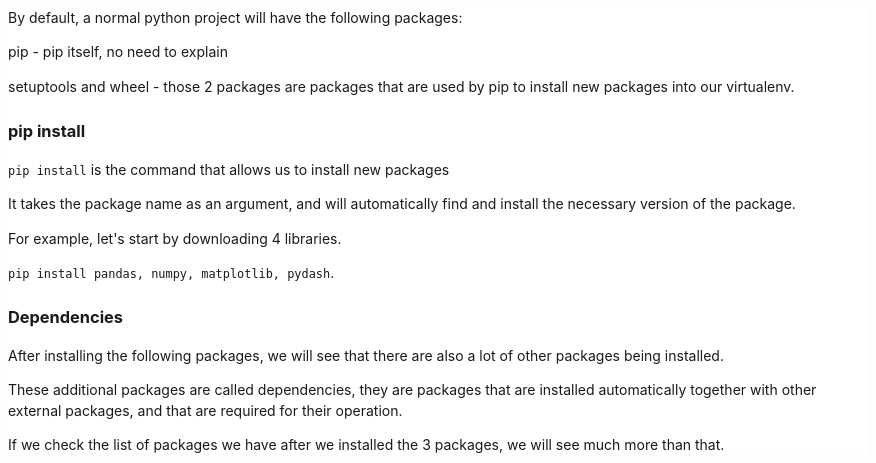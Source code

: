By default, a normal python project will have the following packages:

pip - pip itself, no need to explain

setuptools and wheel - those 2 packages are packages that are used by pip to install new packages into our virtualenv.

### pip install

`pip install` is the command that allows us to install new packages

It takes the package name as an argument, and will automatically find and install the necessary version of the package.

For example, let's start by downloading 4 libraries.

`pip install pandas, numpy, matplotlib, pydash`.

### Dependencies

After installing the following packages, we will see that there are also a lot of other packages being installed.

These additional packages are called dependencies, they are packages that are installed automatically together with
other external packages, and that are required for their operation.

If we check the list of packages we have after we installed the 3 packages, we will see much more than that.
